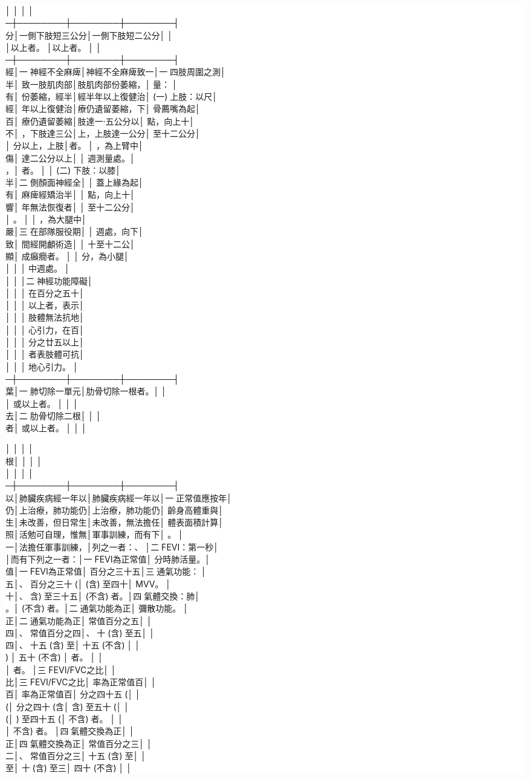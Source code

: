 
│ │ │ │  
─┼────────┼────────┼────────┤  
分│一側下肢短三公分│一側下肢短二公分│ │  
│以上者。 │以上者。 │ │  
─┼────────┼────────┼────────┤  
經│一 神經不全麻痺│神經不全麻痺致一│一 四肢周圍之測│  
半│ 致一肢肌肉部│肢肌肉部份萎縮，│ 量： │  
有│ 份萎縮，經半│經半年以上復健治│ (一) 上肢：以尺│  
經│ 年以上復健治│療仍遺留萎縮，下│ 骨薦嘴為起│  
百│ 療仍遺留萎縮│肢達一‧五公分以│ 點，向上十│  
不│ ，下肢達三公│上，上肢達一公分│ 至十二公分│  
│ 分以上，上肢│者。 │ ，為上臂中│  
傷│ 達二公分以上│ │ 週測量處。│  
，│ 者。 │ │ (二) 下肢：以膝│  
半│二 側顏面神經全│ │ 蓋上緣為起│  
有│ 麻痺經矯治半│ │ 點，向上十│  
響│ 年無法恢復者│ │ 至十二公分│  
│ 。 │ │ ，為大腿中│  
嚴│三 在部隊服役期│ │ 週處，向下│  
致│ 間經開顱術造│ │ 十至十二公│  
顯│ 成癲癇者。 │ │ 分，為小腿│  
│ │ │ 中週處。 │  
│ │ │二 神經功能障礙│  
│ │ │ 在百分之五十│  
│ │ │ 以上者，表示│  
│ │ │ 肢體無法抗地│  
│ │ │ 心引力，在百│  
│ │ │ 分之廿五以上│  
│ │ │ 者表肢體可抗│  
│ │ │ 地心引力。 │  
─┼────────┼────────┼────────┤  
葉│一 肺切除一單元│肋骨切除一根者。│ │  
│ 或以上者。 │ │ │  
去│二 肋骨切除二根│ │ │  
者│ 或以上者。 │ │ │  


│ │ │ │  
根│ │ │ │  
│ │ │ │  
─┼────────┼────────┼────────┤  
以│肺臟疾病經一年以│肺臟疾病經一年以│一 正常值應按年│  
仍│上治療，肺功能仍│上治療，肺功能仍│ 齡身高體重與│  
生│未改善，但日常生│未改善，無法擔任│ 體表面積計算│  
照│活勉可自理，惟無│軍事訓練，而有下│ 。 │  
一│法擔任軍事訓練，│列之一者：、 │二 FEVI：第一秒│  
│而有下列之一者：│一 FEVI為正常值│ 分時肺活量。│  
值│一 FEVI為正常值│ 百分之三十五│三 通氣功能： │  
五│、 百分之三十 (│ (含) 至四十│ MVV。 │  
十│、 含) 至三十五│ (不含) 者。│四 氣體交換：肺│  
。│ (不含) 者。│二 通氣功能為正│ 彌散功能。 │  
正│二 通氣功能為正│ 常值百分之五│ │  
四│、 常值百分之四│、 十 (含) 至五│ │  
四│、 十五 (含) 至│ 十五 (不含) │ │  
) │ 五十 (不含) │ 者。 │ │  
│ 者。 │三 FEVI/FVC之比│ │  
比│三 FEVI/FVC之比│ 率為正常值百│ │  
百│ 率為正常值百│ 分之四十五 (│ │  
(│ 分之四十 (含│ 含) 至五十 (│ │  
(│ ) 至四十五 (│ 不含) 者。 │ │  
│ 不含) 者。 │四 氣體交換為正│ │  
正│四 氣體交換為正│ 常值百分之三│ │  
二│、 常值百分之三│ 十五 (含) 至│ │  
至│ 十 (含) 至三│ 四十 (不含) │ │  